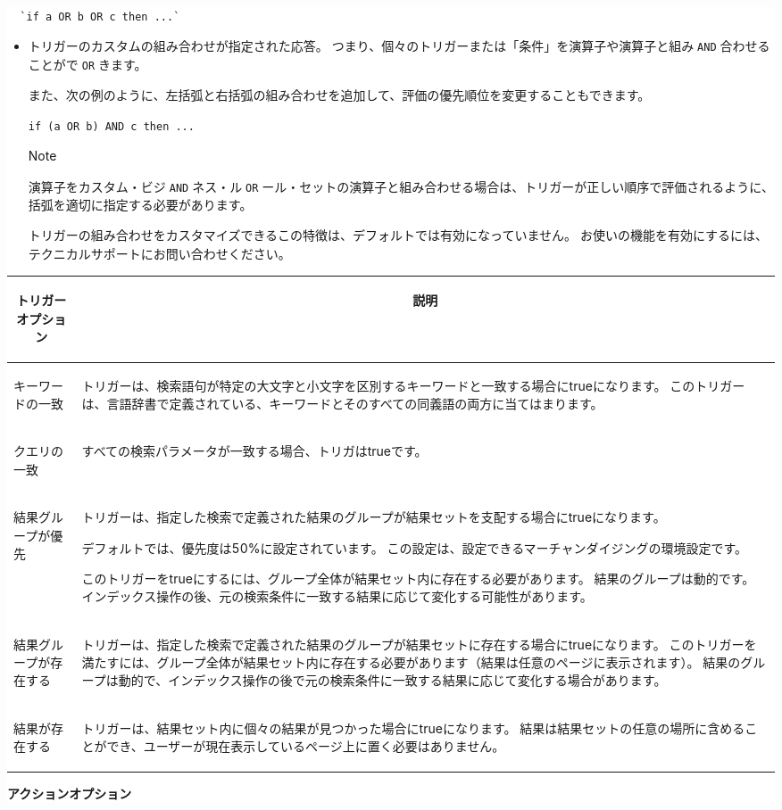       `if a OR b OR c then ...`

   * トリガーのカスタムの組み合わせが指定された応答。 つまり、個々のトリガーまたは「条件」を演算子や演算子と組み `AND` 合わせることがで `OR` きます。

      また、次の例のように、左括弧と右括弧の組み合わせを追加して、評価の優先順位を変更することもできます。

      `if (a OR b) AND c then ...`

      >[!NOTE]
      >
      >演算子をカスタム・ビジ `AND` ネス・ル `OR` ール・セットの演算子と組み合わせる場合は、トリガーが正しい順序で評価されるように、括弧を適切に指定する必要があります。

      トリガーの組み合わせをカスタマイズできるこの特徴は、デフォルトでは有効になっていません。 お使いの機能を有効にするには、テクニカルサポートにお問い合わせください。
   <table> 
      <thead> 
      <tr> 
      <th colname="col1" class="entry"> <p>トリガーオプション </p> </th> 
      <th colname="col2" class="entry"> <p>説明 </p> </th> 
      </tr> 
    </thead>
    <tbody> 
      <tr> 
      <td colname="col1"> <p>キーワードの一致 </p> </td> 
      <td colname="col2"> <p>トリガーは、検索語句が特定の大文字と小文字を区別するキーワードと一致する場合にtrueになります。 このトリガーは、言語辞書で定義されている、キーワードとそのすべての同義語の両方に当てはまります。 </p> </td> 
      </tr> 
      <tr> 
      <td colname="col1"> <p> クエリの一致 </p> </td> 
      <td colname="col2"> <p> すべての検索パラメータが一致する場合、トリガはtrueです。 </p> </td> 
      </tr> 
      <tr> 
      <td colname="col1"> <p> 結果グループが優先 </p> </td> 
      <td colname="col2"> <p> トリガーは、指定した検索で定義された結果のグループが結果セットを支配する場合にtrueになります。 </p> <p>デフォルトでは、優先度は50%に設定されています。 この設定は、設定できるマーチャンダイジングの環境設定です。 </p> <p> 
        <!--See <xref href="t_Configuring_Merchandising_preferences.xml#task_7AC7B9F5D9F44E10AB5BC0B8CB31C37A" type="task" format="dita" scope="local">Configuring Merchandising preferences</xref>. --> </p> <p>このトリガーをtrueにするには、グループ全体が結果セット内に存在する必要があります。 結果のグループは動的です。 インデックス操作の後、元の検索条件に一致する結果に応じて変化する可能性があります。 </p> </td> 
      </tr> 
      <tr> 
      <td colname="col1"> <p>結果グループが存在する </p> </td> 
      <td colname="col2"> <p> トリガーは、指定した検索で定義された結果のグループが結果セットに存在する場合にtrueになります。 このトリガーを満たすには、グループ全体が結果セット内に存在する必要があります（結果は任意のページに表示されます）。 結果のグループは動的で、インデックス操作の後で元の検索条件に一致する結果に応じて変化する場合があります。 </p> </td> 
      </tr> 
      <tr> 
      <td colname="col1"> <p> 結果が存在する </p> </td> 
      <td colname="col2"> <p> トリガーは、結果セット内に個々の結果が見つかった場合にtrueになります。 結果は結果セットの任意の場所に含めることができ、ユーザーが現在表示しているページ上に置く必要はありません。 </p> </td> 
      </tr> 
    </tbody> 
    </table>

   **アクションオプション**
